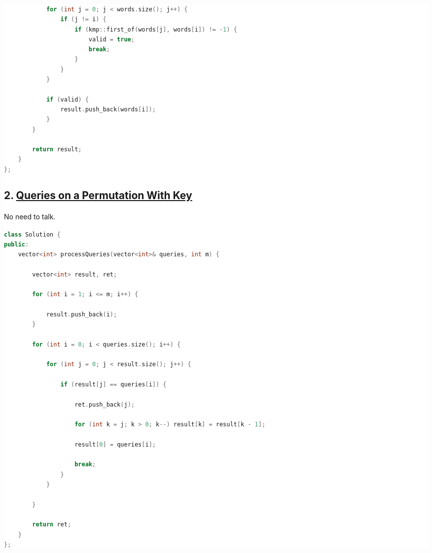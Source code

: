 ```c++
            for (int j = 0; j < words.size(); j++) {
                if (j != i) {
                    if (kmp::first_of(words[j], words[i]) != -1) {
                        valid = true;
                        break;
                    }   
                }
            }
            
            if (valid) {
                result.push_back(words[i]);
            }
        }
        
        return result;
    }
};
```

## 2. [Queries on a Permutation With Key](https://leetcode.com/contest/weekly-contest-184/problems/queries-on-a-permutation-with-key/)

No need to talk.

```c++
class Solution {
public:
    vector<int> processQueries(vector<int>& queries, int m) {
    
        vector<int> result, ret;
        
        for (int i = 1; i <= m; i++) {
            
            result.push_back(i);
        }
        
        for (int i = 0; i < queries.size(); i++) {
            
            for (int j = 0; j < result.size(); j++) {
                
                if (result[j] == queries[i]) {
                    
                    ret.push_back(j);
                    
                    for (int k = j; k > 0; k--) result[k] = result[k - 1];
                    
                    result[0] = queries[i];
                    
                    break;
                }
            }
            
        }
        
        return ret;
    }
};
```
